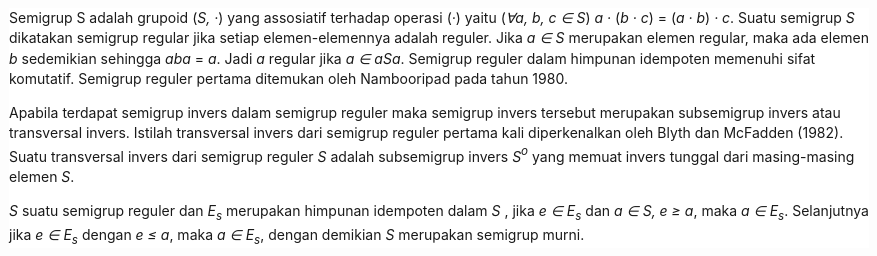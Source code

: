 <p><span class="font7">Semigrup S adalah grupoid (</span><span class="font7" style="font-style:italic;">S, ·</span><span class="font7">) yang assosiatif terhadap operasi (</span><span class="font7" style="font-style:italic;">·</span><span class="font7">) yaitu (</span><span class="font1" style="font-style:italic;">∀</span><span class="font7" style="font-style:italic;">a, b, c </span><span class="font1" style="font-style:italic;">∈</span><span class="font7" style="font-style:italic;"> S</span><span class="font7">) </span><span class="font7" style="font-style:italic;">a ·</span><span class="font7"> (</span><span class="font7" style="font-style:italic;">b · c</span><span class="font7">) = (</span><span class="font7" style="font-style:italic;">a · b</span><span class="font7">) </span><span class="font7" style="font-style:italic;">· c</span><span class="font7">. Suatu semigrup </span><span class="font7" style="font-style:italic;">S</span><span class="font7"> dikatakan semigrup regular jika setiap elemen-elemennya adalah reguler. Jika </span><span class="font7" style="font-style:italic;">a </span><span class="font1" style="font-style:italic;">∈</span><span class="font7" style="font-style:italic;"> S</span><span class="font7"> merupakan elemen regular, maka ada elemen </span><span class="font7" style="font-style:italic;">b </span><span class="font7">sedemikian sehingga </span><span class="font7" style="font-style:italic;">aba</span><span class="font7"> = </span><span class="font7" style="font-style:italic;">a</span><span class="font7">. Jadi </span><span class="font7" style="font-style:italic;">a</span><span class="font7"> regular jika </span><span class="font7" style="font-style:italic;">a </span><span class="font1" style="font-style:italic;">∈</span><span class="font7" style="font-style:italic;"> aSa</span><span class="font7">. Semigrup reguler dalam himpunan idempoten memenuhi sifat komutatif. Semigrup reguler pertama ditemukan oleh Nambooripad pada tahun 1980.</span></p>
<p><span class="font7">Apabila terdapat semigrup invers dalam semigrup reguler maka semigrup invers tersebut merupakan subsemigrup invers atau transversal invers. Istilah transversal invers dari semigrup reguler pertama kali diperkenalkan oleh Blyth dan McFadden (1982). Suatu transversal invers dari semigrup reguler </span><span class="font7" style="font-style:italic;">S</span><span class="font7"> adalah subsemigrup invers </span><span class="font7" style="font-style:italic;">S</span><span class="font3" style="font-style:italic;"><sup>o</sup></span><span class="font7"> yang memuat invers tunggal dari masing-masing elemen </span><span class="font7" style="font-style:italic;">S</span><span class="font7">.</span></p>
<p><span class="font7" style="font-style:italic;">S</span><span class="font7"> suatu semigrup reguler dan </span><span class="font7" style="font-style:italic;">E</span><span class="font5" style="font-style:italic;"><sub>s</sub></span><span class="font7"> merupakan himpunan idempoten dalam </span><span class="font7" style="font-style:italic;">S</span><span class="font7"> , jika </span><span class="font7" style="font-style:italic;">e </span><span class="font1" style="font-style:italic;">∈</span><span class="font7" style="font-style:italic;"> E</span><span class="font5" style="font-style:italic;"><sub>s</sub></span><span class="font7"> dan </span><span class="font7" style="font-style:italic;">a </span><span class="font1" style="font-style:italic;">∈</span><span class="font7" style="font-style:italic;"> S, e ≥ a</span><span class="font7">, maka </span><span class="font7" style="font-style:italic;">a </span><span class="font1" style="font-style:italic;">∈</span><span class="font7" style="font-style:italic;"> E</span><span class="font5" style="font-style:italic;"><sub>s</sub></span><span class="font7">. Selanjutnya jika </span><span class="font7" style="font-style:italic;">e </span><span class="font1" style="font-style:italic;">∈</span><span class="font7" style="font-style:italic;"> E</span><span class="font5" style="font-style:italic;"><sub>s</sub></span><span class="font7"> dengan </span><span class="font7" style="font-style:italic;">e ≤ a</span><span class="font7">, maka </span><span class="font7" style="font-style:italic;">a </span><span class="font1" style="font-style:italic;">∈</span><span class="font7" style="font-style:italic;"> E</span><span class="font5" style="font-style:italic;"><sub>s</sub></span><span class="font7">, dengan demikian </span><span class="font7" style="font-style:italic;">S</span><span class="font7"> merupakan semigrup murni.</span></p>